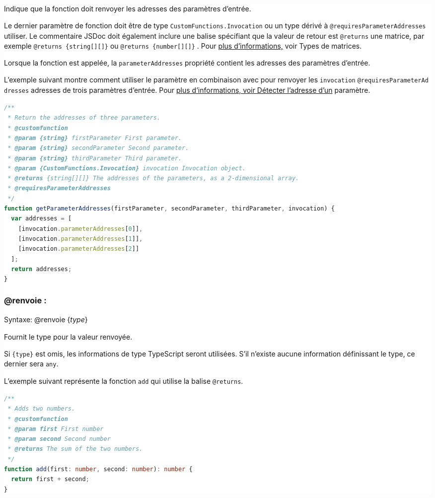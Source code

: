 Indique que la fonction doit renvoyer les adresses des paramètres d’entrée. 

Le dernier paramètre de fonction doit être de type `CustomFunctions.Invocation` ou un type dérivé à  `@requiresParameterAddresses` utiliser. Le commentaire JSDoc doit également inclure une balise spécifiant que la valeur de retour est `@returns` une matrice, par exemple `@returns {string[][]}` ou `@returns {number[][]}` . Pour [plus d’informations,](#matrix-type) voir Types de matrices. 

Lorsque la fonction est appelée, la `parameterAddresses` propriété contient les adresses des paramètres d’entrée.

L’exemple suivant montre comment utiliser le paramètre en combinaison avec pour renvoyer les `invocation` `@requiresParameterAddresses` adresses de trois paramètres d’entrée. Pour [plus d’informations, voir Détecter l’adresse d’un](custom-functions-parameter-options.md#detect-the-address-of-a-parameter) paramètre. 

```js
/**
 * Return the addresses of three parameters. 
 * @customfunction
 * @param {string} firstParameter First parameter.
 * @param {string} secondParameter Second parameter.
 * @param {string} thirdParameter Third parameter.
 * @param {CustomFunctions.Invocation} invocation Invocation object. 
 * @returns {string[][]} The addresses of the parameters, as a 2-dimensional array.
 * @requiresParameterAddresses
 */
function getParameterAddresses(firstParameter, secondParameter, thirdParameter, invocation) {
  var addresses = [
    [invocation.parameterAddresses[0]],
    [invocation.parameterAddresses[1]],
    [invocation.parameterAddresses[2]]
  ];
  return addresses;
}
```

<a id="returns"></a>
### <a name="returns"></a>@renvoie :

Syntaxe: @renvoie {_type_}

Fournit le type pour la valeur renvoyée.

Si `{type}` est omis, les informations de type TypeScript seront utilisées. S’il n’existe aucune information définissant le type, ce dernier sera `any`.

L’exemple suivant représente la fonction `add` qui utilise la balise `@returns`.

```ts
/**
 * Adds two numbers.
 * @customfunction 
 * @param first First number
 * @param second Second number
 * @returns The sum of the two numbers.
 */
function add(first: number, second: number): number {
  return first + second;
}
```
